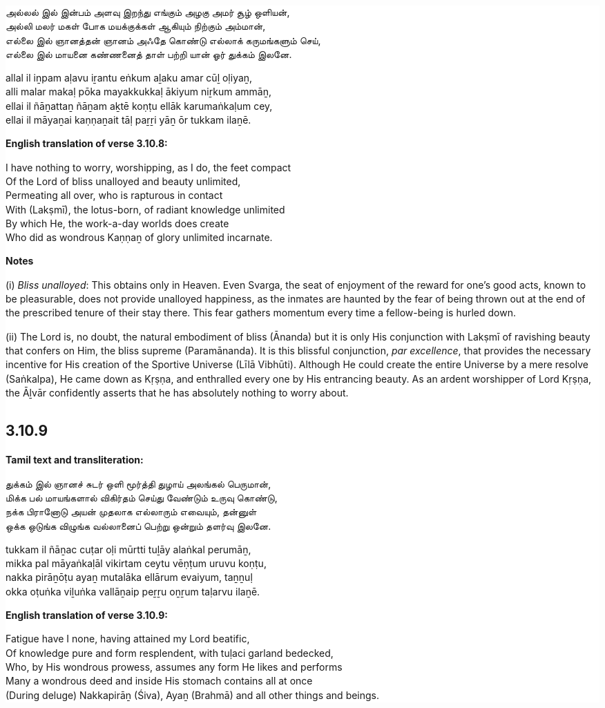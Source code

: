 அல்லல் இல் இன்பம் அளவு இறந்து எங்கும் அழகு அமர் சூழ் ஒளியன்,  
அல்லி மலர் மகள் போக மயக்குக்கள் ஆகியும் நிற்கும் அம்மான்,  
எல்லை இல் ஞானத்தன் ஞானம் அஃதே கொண்டு எல்லாக் கருமங்களும் செய்,  
எல்லை இல் மாயனை கண்ணனைத் தாள் பற்றி யான் ஓர் துக்கம் இலனே.

allal il iṉpam aḷavu iṟantu eṅkum aḻaku amar cūḻ oḷiyaṉ,  
alli malar makaḷ pōka mayakkukkaḷ ākiyum niṟkum ammāṉ,  
ellai il ñāṉattaṉ ñāṉam aḵtē koṇṭu ellāk karumaṅkaḷum cey,  
ellai il māyaṉai kaṇṇaṉait tāḷ paṟṟi yāṉ ōr tukkam ilaṉē.

**English translation of verse 3.10.8:**

I have nothing to worry, worshipping, as I do, the feet compact  
Of the Lord of bliss unalloyed and beauty unlimited,  
Permeating all over, who is rapturous in contact  
With (Lakṣmī), the lotus-born, of radiant knowledge unlimited  
By which He, the work-a-day worlds does create  
Who did as wondrous Kaṇṇaṉ of glory unlimited incarnate.

**Notes**

\(i\) *Bliss unalloyed*: This obtains only in Heaven. Even Svarga, the seat of enjoyment of the reward for one’s good acts, known to be pleasurable, does not provide unalloyed happiness, as the inmates are haunted by the fear of being thrown out at the end of the prescribed tenure of their stay there. This fear gathers momentum every time a fellow-being is hurled down.

\(ii\) The Lord is, no doubt, the natural embodiment of bliss (Ānanda) but it is only His conjunction with Lakṣmī of ravishing beauty that confers on Him, the bliss supreme (Paramānanda). It is this blissful conjunction, *par excellence*, that provides the necessary incentive for His creation of the Sportive Universe (Līlā Vibhūti). Although He could create the entire Universe by a mere resolve (Saṅkalpa), He came down as Kṛṣṇa, and enthralled every one by His entrancing beauty. As an ardent worshipper of Lord Kṛṣṇa, the Āḻvār confidently asserts that he has absolutely nothing to worry about.




## 3.10.9
**Tamil text and transliteration:**

துக்கம் இல் ஞானச் சுடர் ஒளி மூர்த்தி துழாய் அலங்கல் பெருமான்,  
மிக்க பல் மாயங்களால் விகிர்தம் செய்து வேண்டும் உருவு கொண்டு,  
நக்க பிரானோடு அயன் முதலாக எல்லாரும் எவையும், தன்னுள்  
ஒக்க ஒடுங்க விழுங்க வல்லானைப் பெற்று ஒன்றும் தளர்வு இலனே.

tukkam il ñāṉac cuṭar oḷi mūrtti tuḻāy alaṅkal perumāṉ,  
mikka pal māyaṅkaḷāl vikirtam ceytu vēṇṭum uruvu koṇṭu,  
nakka pirāṉōṭu ayaṉ mutalāka ellārum evaiyum, taṉṉuḷ  
okka oṭuṅka viḻuṅka vallāṉaip peṟṟu oṉṟum taḷarvu ilaṉē.

**English translation of verse 3.10.9:**

Fatigue have I none, having attained my Lord beatific,  
Of knowledge pure and form resplendent, with tuḷaci garland bedecked,  
Who, by His wondrous prowess, assumes any form He likes and performs  
Many a wondrous deed and inside His stomach contains all at once  
(During deluge) Nakkapirāṉ (Śiva), Ayaṉ (Brahmā) and all other things and beings.
